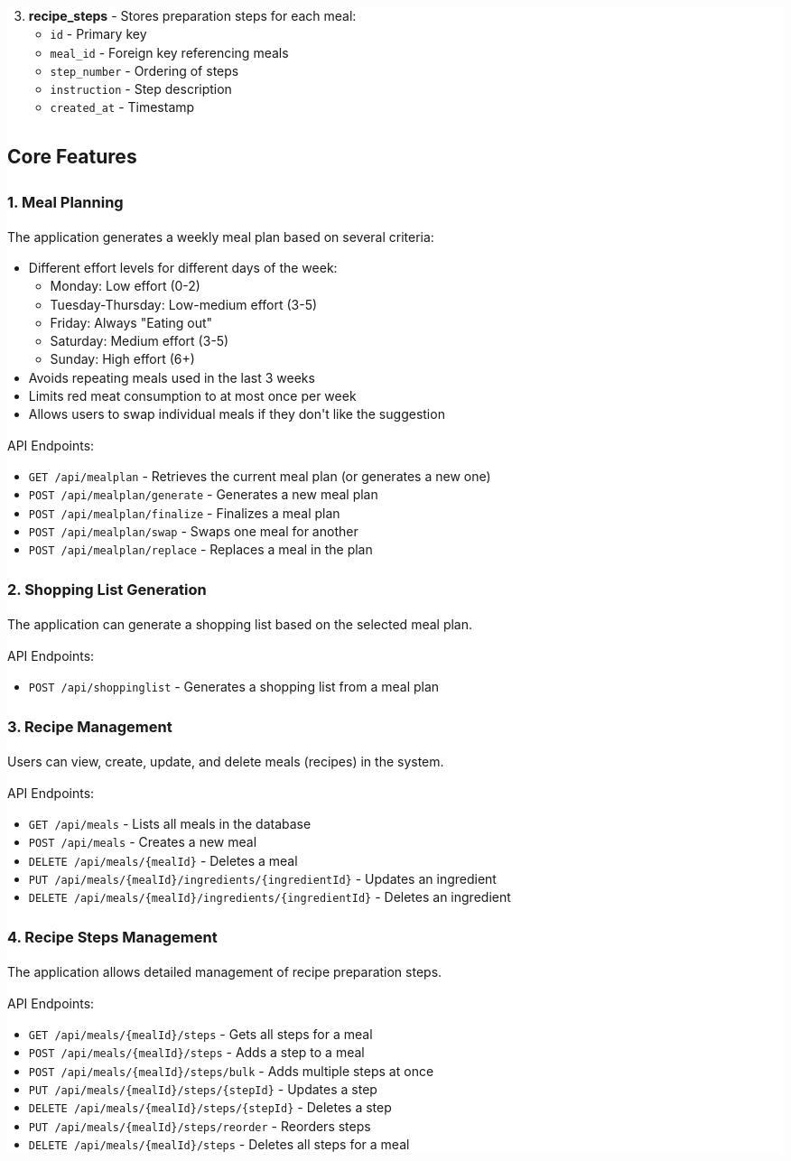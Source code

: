 3. **recipe_steps** - Stores preparation steps for each meal:
   - `id` - Primary key
   - `meal_id` - Foreign key referencing meals
   - `step_number` - Ordering of steps
   - `instruction` - Step description
   - `created_at` - Timestamp

## Core Features

### 1. Meal Planning

The application generates a weekly meal plan based on several criteria:
- Different effort levels for different days of the week:
  - Monday: Low effort (0-2)
  - Tuesday-Thursday: Low-medium effort (3-5)
  - Friday: Always "Eating out"
  - Saturday: Medium effort (3-5)
  - Sunday: High effort (6+)
- Avoids repeating meals used in the last 3 weeks
- Limits red meat consumption to at most once per week
- Allows users to swap individual meals if they don't like the suggestion

API Endpoints:
- `GET /api/mealplan` - Retrieves the current meal plan (or generates a new one)
- `POST /api/mealplan/generate` - Generates a new meal plan
- `POST /api/mealplan/finalize` - Finalizes a meal plan
- `POST /api/mealplan/swap` - Swaps one meal for another
- `POST /api/mealplan/replace` - Replaces a meal in the plan

### 2. Shopping List Generation

The application can generate a shopping list based on the selected meal plan.

API Endpoints:
- `POST /api/shoppinglist` - Generates a shopping list from a meal plan

### 3. Recipe Management

Users can view, create, update, and delete meals (recipes) in the system.

API Endpoints:
- `GET /api/meals` - Lists all meals in the database
- `POST /api/meals` - Creates a new meal
- `DELETE /api/meals/{mealId}` - Deletes a meal
- `PUT /api/meals/{mealId}/ingredients/{ingredientId}` - Updates an ingredient
- `DELETE /api/meals/{mealId}/ingredients/{ingredientId}` - Deletes an ingredient

### 4. Recipe Steps Management

The application allows detailed management of recipe preparation steps.

API Endpoints:
- `GET /api/meals/{mealId}/steps` - Gets all steps for a meal
- `POST /api/meals/{mealId}/steps` - Adds a step to a meal
- `POST /api/meals/{mealId}/steps/bulk` - Adds multiple steps at once
- `PUT /api/meals/{mealId}/steps/{stepId}` - Updates a step
- `DELETE /api/meals/{mealId}/steps/{stepId}` - Deletes a step
- `PUT /api/meals/{mealId}/steps/reorder` - Reorders steps
- `DELETE /api/meals/{mealId}/steps` - Deletes all steps for a meal
